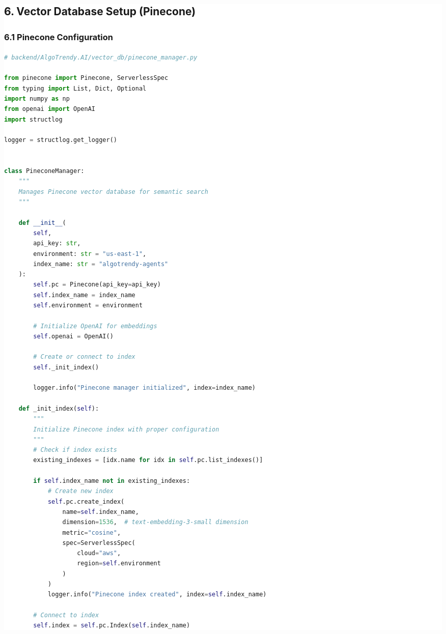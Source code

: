 
## 6. Vector Database Setup (Pinecone)

### 6.1 Pinecone Configuration

```python
# backend/AlgoTrendy.AI/vector_db/pinecone_manager.py

from pinecone import Pinecone, ServerlessSpec
from typing import List, Dict, Optional
import numpy as np
from openai import OpenAI
import structlog

logger = structlog.get_logger()


class PineconeManager:
    """
    Manages Pinecone vector database for semantic search
    """

    def __init__(
        self,
        api_key: str,
        environment: str = "us-east-1",
        index_name: str = "algotrendy-agents"
    ):
        self.pc = Pinecone(api_key=api_key)
        self.index_name = index_name
        self.environment = environment

        # Initialize OpenAI for embeddings
        self.openai = OpenAI()

        # Create or connect to index
        self._init_index()

        logger.info("Pinecone manager initialized", index=index_name)

    def _init_index(self):
        """
        Initialize Pinecone index with proper configuration
        """
        # Check if index exists
        existing_indexes = [idx.name for idx in self.pc.list_indexes()]

        if self.index_name not in existing_indexes:
            # Create new index
            self.pc.create_index(
                name=self.index_name,
                dimension=1536,  # text-embedding-3-small dimension
                metric="cosine",
                spec=ServerlessSpec(
                    cloud="aws",
                    region=self.environment
                )
            )
            logger.info("Pinecone index created", index=self.index_name)

        # Connect to index
        self.index = self.pc.Index(self.index_name)

```